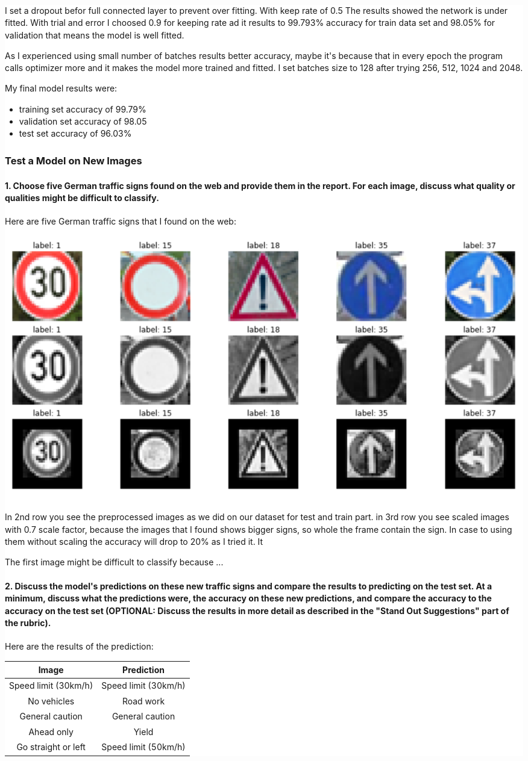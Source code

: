 I set a dropout befor full connected layer to prevent over fitting. With keep rate of 0.5 The results showed the network is under fitted. With trial and error I choosed 0.9 for keeping rate ad it results to 99.793% accuracy for train data set and 98.05% for validation that means the model is well fitted.

As I experienced using small number of batches results better accuracy, maybe it's because that in every epoch the program calls optimizer more and it makes the model more trained and fitted. I set batches size to 128 after trying 256, 512, 1024 and 2048.



My final model results were:
* training set accuracy of 99.79%
* validation set accuracy of 98.05
* test set accuracy of 96.03%


### Test a Model on New Images

#### 1. Choose five German traffic signs found on the web and provide them in the report. For each image, discuss what quality or qualities might be difficult to classify.

Here are five German traffic signs that I found on the web:

![alt text][image8] 

In 2nd row you see the preprocessed images as we did on our dataset for test and train part.
in 3rd row you see scaled images with 0.7 scale factor, because the images that I found shows bigger signs, so whole the frame contain the sign. In case to using them without scaling the accuracy will drop to 20% as I tried it. It 

The first image might be difficult to classify because ...

#### 2. Discuss the model's predictions on these new traffic signs and compare the results to predicting on the test set. At a minimum, discuss what the predictions were, the accuracy on these new predictions, and compare the accuracy to the accuracy on the test set (OPTIONAL: Discuss the results in more detail as described in the "Stand Out Suggestions" part of the rubric).

Here are the results of the prediction:

| Image			        |     Prediction	        					| 
|:---------------------:|:---------------------------------------------:| 
| Speed limit (30km/h)	| Speed limit (30km/h)							| *
| No vehicles			| Road work										|
| General caution		| General caution				 				|
| Ahead only			| Yield											|
| Go straight or left	| Speed limit (50km/h)							| *


[//]: # (Image References)
[image1]: ./result_images/data_labels_histogram.png "data set statistik"
[image2]: ./result_images/samples_from_database.png "Visualization"
[image3]: ./result_images/preprocessing-y-channel.png "color space transform"
[image4]: ./result_images/equalized_histogram.png "equalized histogram"
[image5]: ./result_images/after_normalization.png "after normalization"
[image6]: ./result_images/perturbation_sampels.png "perturbation sampels"
[image7]: ./result_images/learning_process.png "efficiency vs epochs"
[image8]: ./result_images/new_images.png "new images from web"
[image9]: ./result_images/network_architecture.png "network architecture"